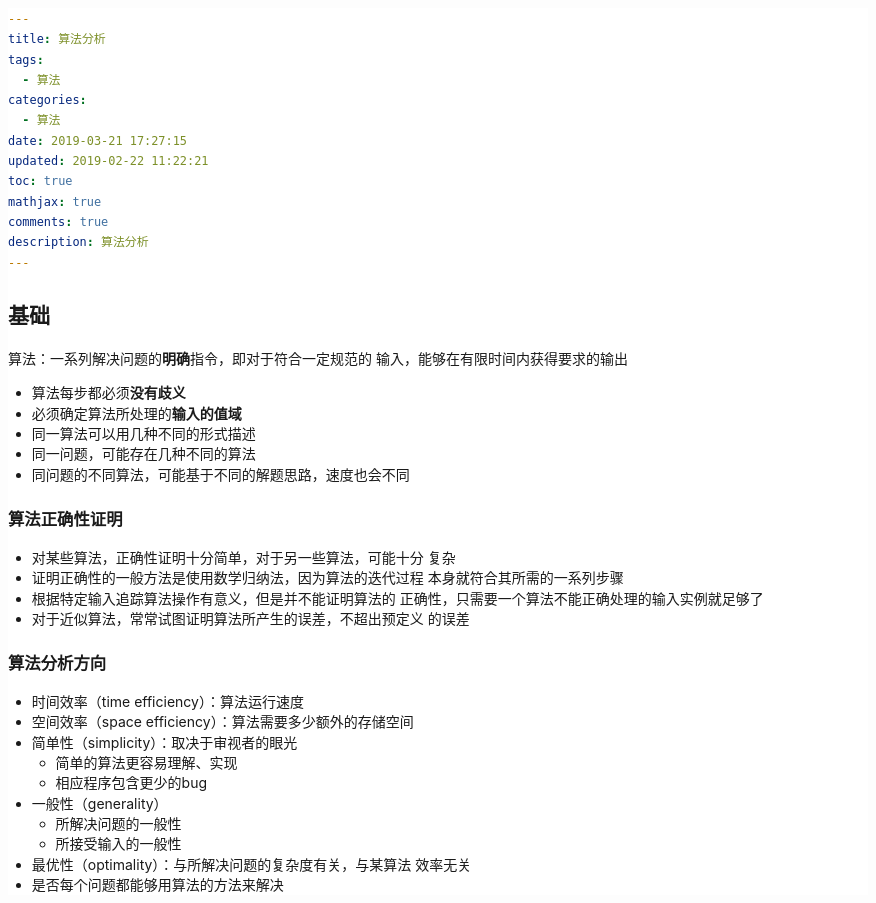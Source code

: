 ```yaml
---
title: 算法分析
tags:
  - 算法
categories:
  - 算法
date: 2019-03-21 17:27:15
updated: 2019-02-22 11:22:21
toc: true
mathjax: true
comments: true
description: 算法分析
---
```


##	基础

算法：一系列解决问题的**明确**指令，即对于符合一定规范的
输入，能够在有限时间内获得要求的输出

-	算法每步都必须**没有歧义**
-	必须确定算法所处理的**输入的值域**
-	同一算法可以用几种不同的形式描述
-	同一问题，可能存在几种不同的算法
-	同问题的不同算法，可能基于不同的解题思路，速度也会不同

###	算法正确性证明

-	对某些算法，正确性证明十分简单，对于另一些算法，可能十分
	复杂
-	证明正确性的一般方法是使用数学归纳法，因为算法的迭代过程
	本身就符合其所需的一系列步骤
-	根据特定输入追踪算法操作有意义，但是并不能证明算法的
	正确性，只需要一个算法不能正确处理的输入实例就足够了
-	对于近似算法，常常试图证明算法所产生的误差，不超出预定义
	的误差

###	算法分析方向

-	时间效率（time efficiency）：算法运行速度
-	空间效率（space efficiency）：算法需要多少额外的存储空间
-	简单性（simplicity）：取决于审视者的眼光
	-	简单的算法更容易理解、实现
	-	相应程序包含更少的bug
-	一般性（generality）
	-	所解决问题的一般性
	-	所接受输入的一般性
-	最优性（optimality）：与所解决问题的复杂度有关，与某算法
	效率无关
-	是否每个问题都能够用算法的方法来解决
